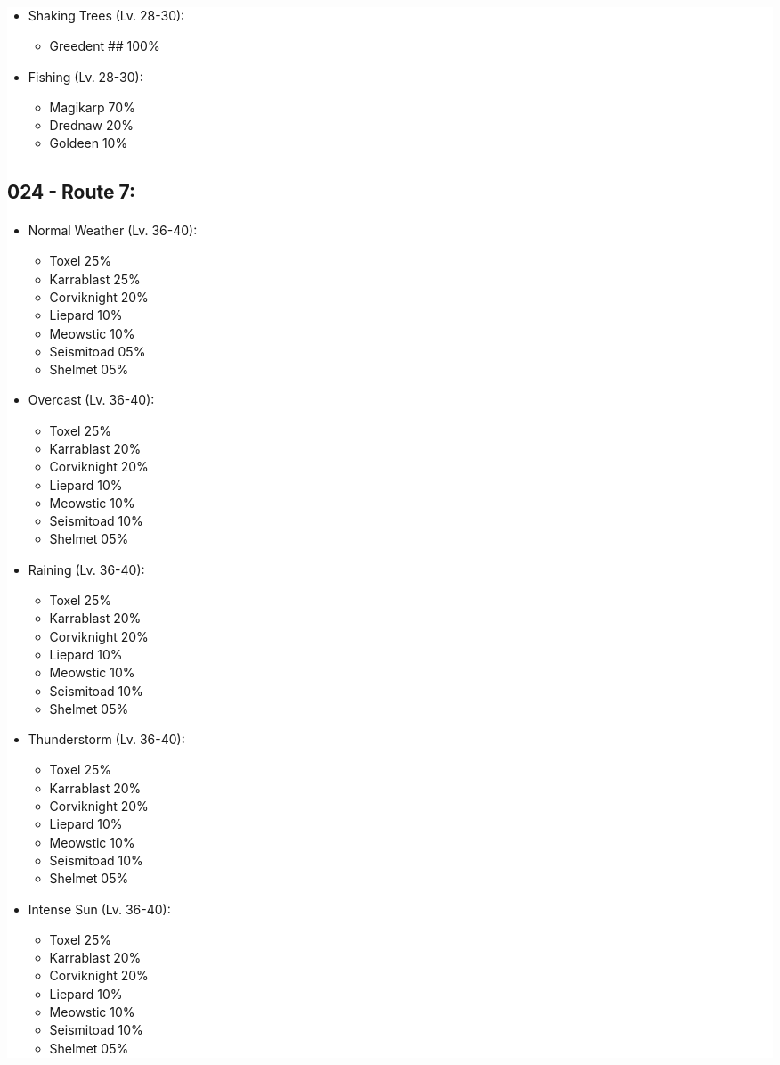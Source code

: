 - Shaking Trees (Lv. 28-30):
	- Greedent    	## 100%
	
- Fishing (Lv. 28-30):
	- Magikarp    	70%
	- Drednaw     	20%
	- Goldeen     	10%
	

## 024 - Route 7:
- Normal Weather (Lv. 36-40):
	- Toxel       	25%
	- Karrablast  	25%
	- Corviknight 	20%
	- Liepard     	10%
	- Meowstic    	10%
	- Seismitoad  	05%
	- Shelmet     	05%
	
- Overcast (Lv. 36-40):
	- Toxel       	25%
	- Karrablast  	20%
	- Corviknight 	20%
	- Liepard     	10%
	- Meowstic    	10%
	- Seismitoad  	10%
	- Shelmet     	05%
	
- Raining (Lv. 36-40):
	- Toxel       	25%
	- Karrablast  	20%
	- Corviknight 	20%
	- Liepard     	10%
	- Meowstic    	10%
	- Seismitoad  	10%
	- Shelmet     	05%
	
- Thunderstorm (Lv. 36-40):
	- Toxel       	25%
	- Karrablast  	20%
	- Corviknight 	20%
	- Liepard     	10%
	- Meowstic    	10%
	- Seismitoad  	10%
	- Shelmet     	05%
	
- Intense Sun (Lv. 36-40):
	- Toxel       	25%
	- Karrablast  	20%
	- Corviknight 	20%
	- Liepard     	10%
	- Meowstic    	10%
	- Seismitoad  	10%
	- Shelmet     	05%
	